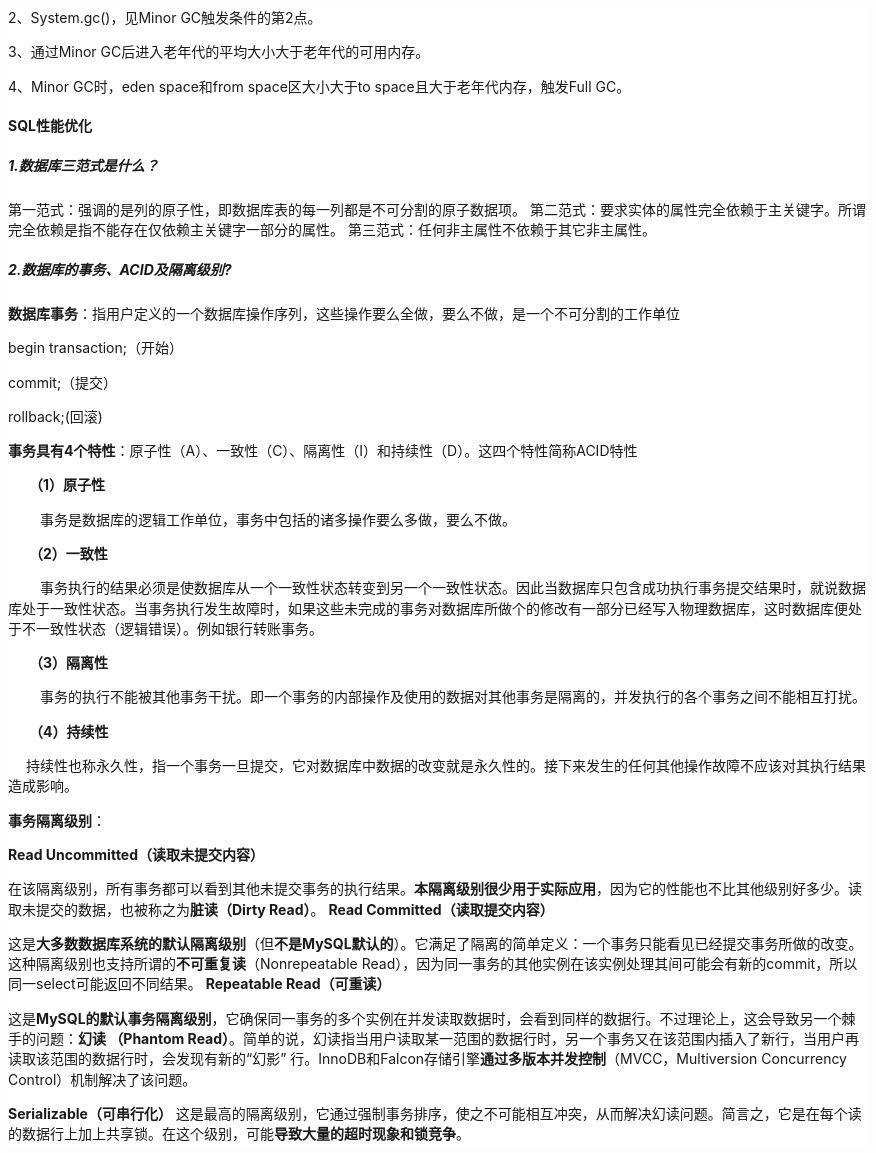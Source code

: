 2、System.gc()，见Minor GC触发条件的第2点。

3、通过Minor GC后进入老年代的平均大小大于老年代的可用内存。

4、Minor GC时，eden space和from space区大小大于to space且大于老年代内存，触发Full GC。



#### SQL性能优化

##### 1.数据库三范式是什么？

第一范式：强调的是列的原子性，即数据库表的每一列都是不可分割的原子数据项。
第二范式：要求实体的属性完全依赖于主关键字。所谓完全依赖是指不能存在仅依赖主关键字一部分的属性。
第三范式：任何非主属性不依赖于其它非主属性。

##### 2.数据库的事务、ACID及隔离级别?

**数据库事务**：指用户定义的一个数据库操作序列，这些操作要么全做，要么不做，是一个不可分割的工作单位

begin transaction;（开始）

commit;（提交）

rollback;(回滚)

**事务具有4个特性**：原子性（A）、一致性（C）、隔离性（I）和持续性（D）。这四个特性简称ACID特性

　　**（1）原子性**

　　 事务是数据库的逻辑工作单位，事务中包括的诸多操作要么多做，要么不做。

　　**（2）一致性**

　　 事务执行的结果必须是使数据库从一个一致性状态转变到另一个一致性状态。因此当数据库只包含成功执行事务提交结果时，就说数据库处于一致性状态。当事务执行发生故障时，如果这些未完成的事务对数据库所做个的修改有一部分已经写入物理数据库，这时数据库便处于不一致性状态（逻辑错误）。例如银行转账事务。

　　**（3）隔离性**

　　 事务的执行不能被其他事务干扰。即一个事务的内部操作及使用的数据对其他事务是隔离的，并发执行的各个事务之间不能相互打扰。

　　**（4）持续性**

 　 持续性也称永久性，指一个事务一旦提交，它对数据库中数据的改变就是永久性的。接下来发生的任何其他操作故障不应该对其执行结果造成影响。

**事务隔离级别**：

**Read Uncommitted（读取未提交内容）**

​    在该隔离级别，所有事务都可以看到其他未提交事务的执行结果。**本隔离级别很少用于实际应用**，因为它的性能也不比其他级别好多少。读取未提交的数据，也被称之为**脏读（Dirty Read）**。
**Read Committed（读取提交内容）**

​    这是**大多数数据库系统的默认隔离级别**（但**不是MySQL默认的**）。它满足了隔离的简单定义：一个事务只能看见已经提交事务所做的改变。这种隔离级别也支持所谓的**不可重复读**（Nonrepeatable Read），因为同一事务的其他实例在该实例处理其间可能会有新的commit，所以同一select可能返回不同结果。
**Repeatable Read（可重读）**

​    这是**MySQL的默认事务隔离级别**，它确保同一事务的多个实例在并发读取数据时，会看到同样的数据行。不过理论上，这会导致另一个棘手的问题：**幻读 （Phantom Read）**。简单的说，幻读指当用户读取某一范围的数据行时，另一个事务又在该范围内插入了新行，当用户再读取该范围的数据行时，会发现有新的“幻影” 行。InnoDB和Falcon存储引擎**通过多版本并发控制**（MVCC，Multiversion Concurrency Control）机制解决了该问题。

**Serializable（可串行化）**
    这是最高的隔离级别，它通过强制事务排序，使之不可能相互冲突，从而解决幻读问题。简言之，它是在每个读的数据行上加上共享锁。在这个级别，可能**导致大量的超时现象和锁竞争**。
